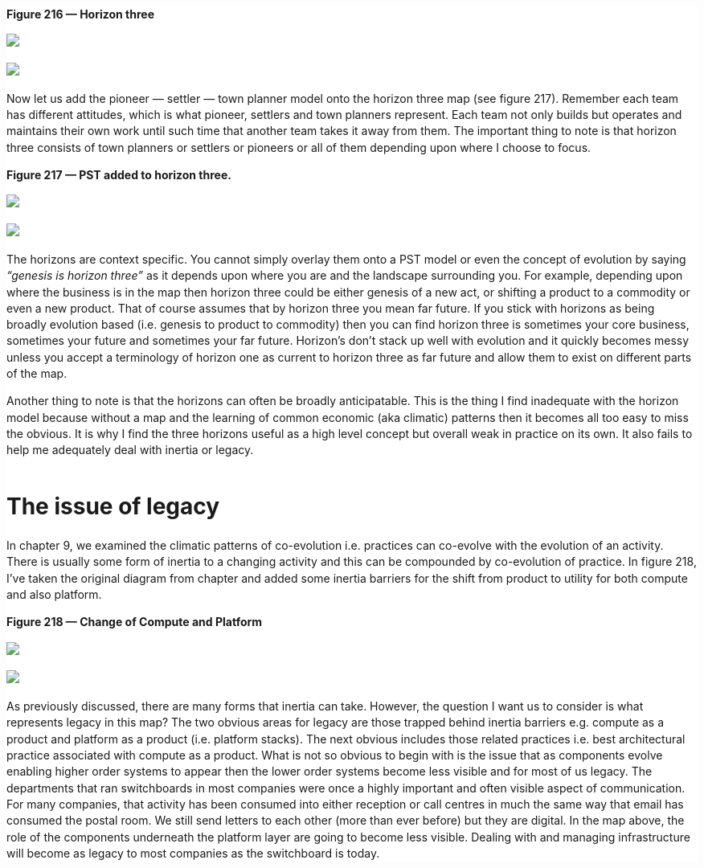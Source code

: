 **Figure 216 — Horizon three**

![](https://miro.medium.com/max/30/1*G7zWA_puUMbvyB9vj23ltA.jpeg?q=20)

![](https://miro.medium.com/max/700/1*G7zWA_puUMbvyB9vj23ltA.jpeg)

Now let us add the pioneer — settler — town planner model onto the horizon three map (see figure 217). Remember each team has different attitudes, which is what pioneer, settlers and town planners represent. Each team not only builds but operates and maintains their own work until such time that another team takes it away from them. The important thing to note is that horizon three consists of town planners or settlers or pioneers or all of them depending upon where I choose to focus.

**Figure 217 — PST added to horizon three.**

![](https://miro.medium.com/max/30/1*XGgZTCSPJxsWAK7h3ciUrQ.jpeg?q=20)

![](https://miro.medium.com/max/700/1*XGgZTCSPJxsWAK7h3ciUrQ.jpeg)

The horizons are context specific. You cannot simply overlay them onto a PST model or even the concept of evolution by saying _“genesis is horizon three”_ as it depends upon where you are and the landscape surrounding you. For example, depending upon where the business is in the map then horizon three could be either genesis of a new act, or shifting a product to a commodity or even a new product. That of course assumes that by horizon three you mean far future. If you stick with horizons as being broadly evolution based (i.e. genesis to product to commodity) then you can find horizon three is sometimes your core business, sometimes your future and sometimes your far future. Horizon’s don’t stack up well with evolution and it quickly becomes messy unless you accept a terminology of horizon one as current to horizon three as far future and allow them to exist on different parts of the map.

Another thing to note is that the horizons can often be broadly anticipatable. This is the thing I find inadequate with the horizon model because without a map and the learning of common economic (aka climatic) patterns then it becomes all too easy to miss the obvious. It is why I find the three horizons useful as a high level concept but overall weak in practice on its own. It also fails to help me adequately deal with inertia or legacy.

# **The issue of legacy**

In chapter 9, we examined the climatic patterns of co-evolution i.e. practices can co-evolve with the evolution of an activity. There is usually some form of inertia to a changing activity and this can be compounded by co-evolution of practice. In figure 218, I’ve taken the original diagram from chapter and added some inertia barriers for the shift from product to utility for both compute and also platform.

**Figure 218 — Change of Compute and Platform**

![](https://miro.medium.com/max/30/1*ekJklnFJGBdg_l-lOU2BuA.jpeg?q=20)

![](https://miro.medium.com/max/700/1*ekJklnFJGBdg_l-lOU2BuA.jpeg)

As previously discussed, there are many forms that inertia can take. However, the question I want us to consider is what represents legacy in this map? The two obvious areas for legacy are those trapped behind inertia barriers e.g. compute as a product and platform as a product (i.e. platform stacks). The next obvious includes those related practices i.e. best architectural practice associated with compute as a product. What is not so obvious to begin with is the issue that as components evolve enabling higher order systems to appear then the lower order systems become less visible and for most of us legacy. The departments that ran switchboards in most companies were once a highly important and often visible aspect of communication. For many companies, that activity has been consumed into either reception or call centres in much the same way that email has consumed the postal room. We still send letters to each other (more than ever before) but they are digital. In the map above, the role of the components underneath the platform layer are going to become less visible. Dealing with and managing infrastructure will become as legacy to most companies as the switchboard is today.

